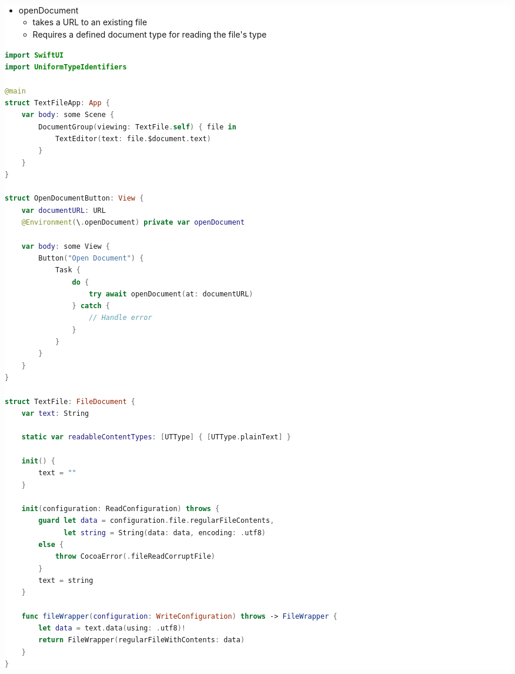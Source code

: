 * openDocument
	* takes a URL to an existing file
	* Requires a defined document type for reading the file's type

```swift
import SwiftUI
import UniformTypeIdentifiers

@main
struct TextFileApp: App {
    var body: some Scene {
        DocumentGroup(viewing: TextFile.self) { file in
            TextEditor(text: file.$document.text)
        }
    }
}

struct OpenDocumentButton: View {
    var documentURL: URL
    @Environment(\.openDocument) private var openDocument

    var body: some View {
        Button("Open Document") {
            Task {
                do {
                    try await openDocument(at: documentURL)
                } catch {
                    // Handle error
                }
            }
        }
    }
}

struct TextFile: FileDocument {
    var text: String

    static var readableContentTypes: [UTType] { [UTType.plainText] }

    init() {
        text = ""
    }

    init(configuration: ReadConfiguration) throws {
        guard let data = configuration.file.regularFileContents,
              let string = String(data: data, encoding: .utf8)
        else {
            throw CocoaError(.fileReadCorruptFile)
        }
        text = string
    }

    func fileWrapper(configuration: WriteConfiguration) throws -> FileWrapper {
        let data = text.data(using: .utf8)!
        return FileWrapper(regularFileWithContents: data)
    }
}
```
